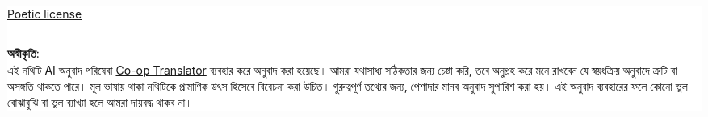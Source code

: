 [Poetic license](assignment.md)

---

**অস্বীকৃতি**:  
এই নথিটি AI অনুবাদ পরিষেবা [Co-op Translator](https://github.com/Azure/co-op-translator) ব্যবহার করে অনুবাদ করা হয়েছে। আমরা যথাসাধ্য সঠিকতার জন্য চেষ্টা করি, তবে অনুগ্রহ করে মনে রাখবেন যে স্বয়ংক্রিয় অনুবাদে ত্রুটি বা অসঙ্গতি থাকতে পারে। মূল ভাষায় থাকা নথিটিকে প্রামাণিক উৎস হিসেবে বিবেচনা করা উচিত। গুরুত্বপূর্ণ তথ্যের জন্য, পেশাদার মানব অনুবাদ সুপারিশ করা হয়। এই অনুবাদ ব্যবহারের ফলে কোনো ভুল বোঝাবুঝি বা ভুল ব্যাখ্যা হলে আমরা দায়বদ্ধ থাকব না।